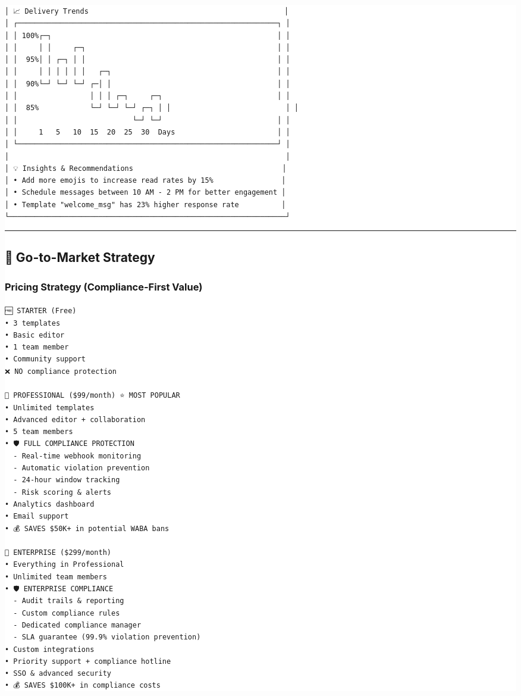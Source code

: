 ```
│ 📈 Delivery Trends                                              │
│ ┌─────────────────────────────────────────────────────────────┐ │
│ │ 100%┌─┐                                                     │ │
│ │     │ │     ┌─┐                                             │ │
│ │  95%│ │ ┌─┐ │ │                                             │ │
│ │     │ │ │ │ │ │   ┌─┐                                       │ │
│ │  90%└─┘ └─┘ └─┘ ┌─│ │                                       │ │
│ │                 │ │ │ ┌─┐     ┌─┐                           │ │
│ │  85%            └─┘ └─┘ └─┘ ┌─┐ │ │                           │ │
│ │                           └─┘ └─┘                           │ │
│ │     1   5   10  15  20  25  30  Days                        │ │
│ └─────────────────────────────────────────────────────────────┘ │
│                                                                 │
│ 💡 Insights & Recommendations                                   │
│ • Add more emojis to increase read rates by 15%                │
│ • Schedule messages between 10 AM - 2 PM for better engagement │
│ • Template "welcome_msg" has 23% higher response rate          │
└─────────────────────────────────────────────────────────────────┘
```

---

## 🚀 Go-to-Market Strategy

### **Pricing Strategy (Compliance-First Value)**
```
🆓 STARTER (Free)
• 3 templates
• Basic editor
• 1 team member
• Community support
❌ NO compliance protection

💼 PROFESSIONAL ($99/month) ⭐ MOST POPULAR
• Unlimited templates  
• Advanced editor + collaboration
• 5 team members
• 🛡️ FULL COMPLIANCE PROTECTION
  - Real-time webhook monitoring
  - Automatic violation prevention
  - 24-hour window tracking
  - Risk scoring & alerts
• Analytics dashboard
• Email support
• 💰 SAVES $50K+ in potential WABA bans

🏢 ENTERPRISE ($299/month)
• Everything in Professional
• Unlimited team members
• 🛡️ ENTERPRISE COMPLIANCE
  - Audit trails & reporting
  - Custom compliance rules
  - Dedicated compliance manager
  - SLA guarantee (99.9% violation prevention)
• Custom integrations
• Priority support + compliance hotline
• SSO & advanced security
• 💰 SAVES $100K+ in compliance costs
```
